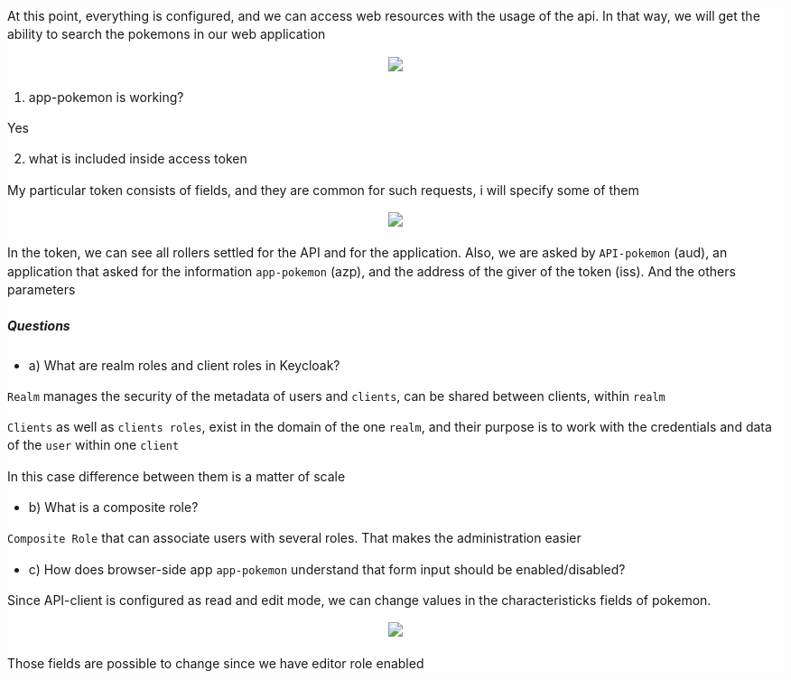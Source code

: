 At this point, everything is configured, and we can access web resources with the usage of the api. In that way, we will get the ability to search the pokemons in our web application

<center>
    
![](https://i.imgur.com/xDpa40m.png)
    
</center>


1. app-pokemon is working?

Yes

2. what is included inside access token

My particular token consists of fields, and they are common for such requests, i will specify some of them

<center>

![](https://i.imgur.com/bxefBXr.png)
    
</center>

In the token, we can see all rollers settled for the API and for the application.
Also, we are asked by `API-pokemon` (aud), an application that asked for the information `app-pokemon` (azp), and the address of the giver of the token (iss). And the others parameters

##### Questions

*    a) What are realm roles and client roles in Keycloak?

`Realm` manages the security of the metadata of users and `clients`, can be shared between clients, within `realm`

`Clients` as well as `clients roles`, exist in the domain of the one `realm`, and their purpose is to work with the credentials and data of the `user` within one `client`

In this case difference between them is a matter of  scale

*    b) What is a composite role?

`Composite Role` that can associate users with several roles. That makes the administration easier

*    c) How does browser-side app `app-pokemon` understand that form input should be enabled/disabled?

Since API-client is configured as read and edit mode, we can change values in the characteristicks fields of pokemon.

<center>

![](https://i.imgur.com/VGm2Z7t.png)
    
</center>

Those fields are possible to change since we have editor role enabled

<center>
